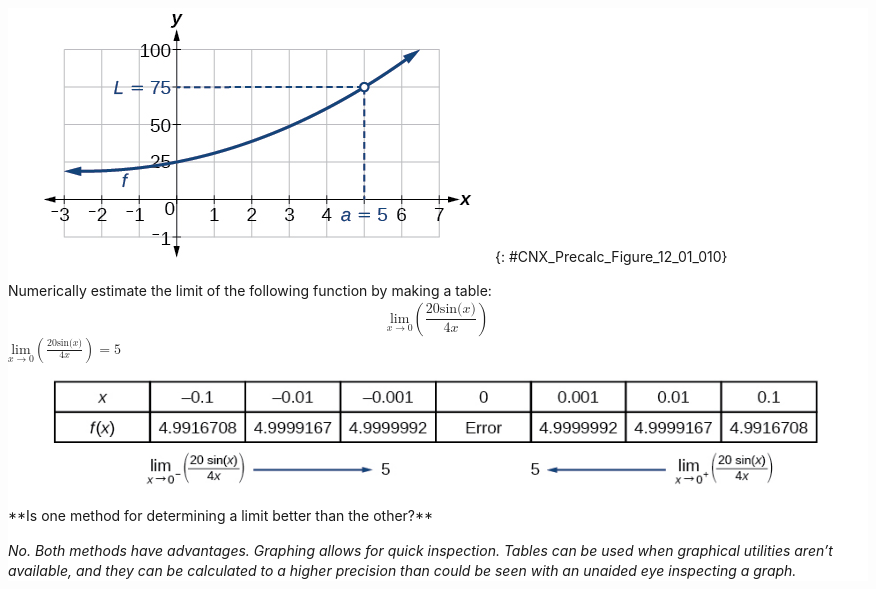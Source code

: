 ![Graph of an increasing function with a discontinuity at (5, 75)](../resources/CNX_Precalc_Figure_12_01_010F.jpg){: #CNX_Precalc_Figure_12_01_010}


</div>

<div data-type="note" data-has-label="true" class="note precalculus try" data-label="Try It">
<div data-type="exercise" class="exercise">
<div data-type="problem" class="problem" markdown="1">
Numerically estimate the limit of the following function by making a table:

<div data-type="equation" id="eip-id1165135421681" class="equation unnumbered" data-label="">
<math xmlns="http://www.w3.org/1998/Math/MathML" display="block"> <mrow> <munder> <mrow> <mi>lim</mi> </mrow> <mrow> <mi>x</mi><mo stretchy="false">→</mo><mn>0</mn> </mrow> </munder> <mrow><mo>(</mo> <mrow> <mfrac> <mrow> <mn>20</mn><mi>sin</mi><mo stretchy="false">(</mo><mi>x</mi><mo stretchy="false">)</mo> </mrow> <mrow> <mn>4</mn><mi>x</mi> </mrow> </mfrac> </mrow> <mo>)</mo></mrow> </mrow> </math>
</div>
</div>
<div data-type="solution" class="solution" markdown="1">
<math xmlns="http://www.w3.org/1998/Math/MathML"> <mrow> <munder> <mrow> <mi>lim</mi> </mrow> <mrow> <mi>x</mi><mo stretchy="false">→</mo><mn>0</mn> </mrow> </munder> <mrow><mo>(</mo> <mrow> <mfrac> <mrow> <mn>20</mn><mi>sin</mi><mo stretchy="false">(</mo><mi>x</mi><mo stretchy="false">)</mo> </mrow> <mrow> <mn>4</mn><mi>x</mi> </mrow> </mfrac> </mrow> <mo>)</mo></mrow><mo>=</mo><mn>5</mn> </mrow> </math>

<span data-type="media" data-alt="Table showing that f(x) approaches 5 from either side as x approaches 0 from either side."> ![Table showing that f(x) approaches 5 from either side as x approaches 0 from either side.](../resources/CNX_Precalc_Figure_12_01_014.jpg) </span>
</div>
</div>
</div>

<div data-type="note" data-has-label="true" class="note precalculus qa" data-label="Q&amp;A" markdown="1">
**Is one method for determining a limit better than the other?**

*No. Both methods have advantages. Graphing allows for quick inspection. Tables can be used when graphical utilities aren’t available, and they can be calculated to a higher precision than could be seen with an unaided eye inspecting a graph.*
